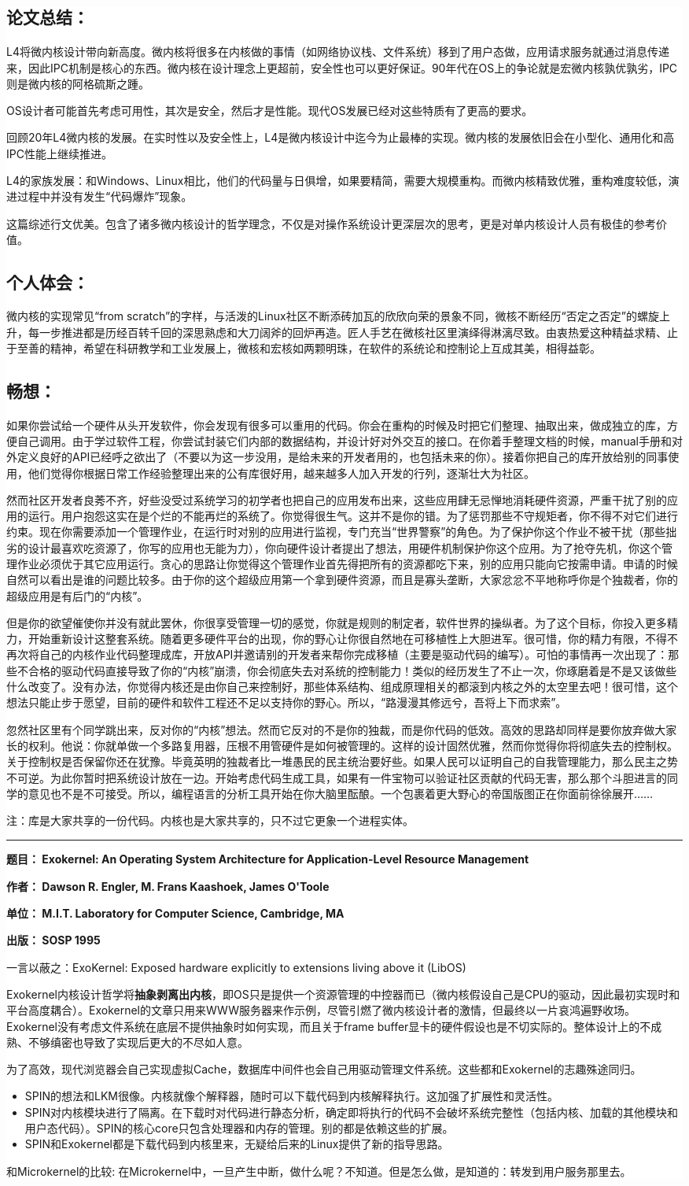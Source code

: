 ## 论文总结：
L4将微内核设计带向新高度。微内核将很多在内核做的事情（如网络协议栈、文件系统）移到了用户态做，应用请求服务就通过消息传递来，因此IPC机制是核心的东西。微内核在设计理念上更超前，安全性也可以更好保证。90年代在OS上的争论就是宏微内核孰优孰劣，IPC则是微内核的阿格硫斯之踵。 

OS设计者可能首先考虑可用性，其次是安全，然后才是性能。现代OS发展已经对这些特质有了更高的要求。 

回顾20年L4微内核的发展。在实时性以及安全性上，L4是微内核设计中迄今为止最棒的实现。微内核的发展依旧会在小型化、通用化和高IPC性能上继续推进。 

L4的家族发展：和Windows、Linux相比，他们的代码量与日俱增，如果要精简，需要大规模重构。而微内核精致优雅，重构难度较低，演进过程中并没有发生“代码爆炸”现象。 

这篇综述行文优美。包含了诸多微内核设计的哲学理念，不仅是对操作系统设计更深层次的思考，更是对单内核设计人员有极佳的参考价值。 

## 个人体会： 
微内核的实现常见“from scratch”的字样，与活泼的Linux社区不断添砖加瓦的欣欣向荣的景象不同，微核不断经历“否定之否定”的螺旋上升，每一步推进都是历经百转千回的深思熟虑和大刀阔斧的回炉再造。匠人手艺在微核社区里演绎得淋漓尽致。由衷热爱这种精益求精、止于至善的精神，希望在科研教学和工业发展上，微核和宏核如两颗明珠，在软件的系统论和控制论上互成其美，相得益彰。

## 畅想：

如果你尝试给一个硬件从头开发软件，你会发现有很多可以重用的代码。你会在重构的时候及时把它们整理、抽取出来，做成独立的库，方便自己调用。由于学过软件工程，你尝试封装它们内部的数据结构，并设计好对外交互的接口。在你着手整理文档的时候，manual手册和对外定义良好的API已经呼之欲出了（不要以为这一步没用，是给未来的开发者用的，也包括未来的你）。接着你把自己的库开放给别的同事使用，他们觉得你根据日常工作经验整理出来的公有库很好用，越来越多人加入开发的行列，逐渐壮大为社区。

然而社区开发者良莠不齐，好些没受过系统学习的初学者也把自己的应用发布出来，这些应用肆无忌惮地消耗硬件资源，严重干扰了别的应用的运行。用户抱怨这实在是个烂的不能再烂的系统了。你觉得很生气。这并不是你的错。为了惩罚那些不守规矩者，你不得不对它们进行约束。现在你需要添加一个管理作业，在运行时对别的应用进行监视，专门充当“世界警察”的角色。为了保护你这个作业不被干扰（那些拙劣的设计最喜欢吃资源了，你写的应用也无能为力），你向硬件设计者提出了想法，用硬件机制保护你这个应用。为了抢夺先机，你这个管理作业必须优于其它应用运行。贪心的思路让你觉得这个管理作业首先得把所有的资源都吃下来，别的应用只能向它按需申请。申请的时候自然可以看出是谁的问题比较多。由于你的这个超级应用第一个拿到硬件资源，而且是寡头垄断，大家忿忿不平地称呼你是个独裁者，你的超级应用是有后门的“内核”。

但是你的欲望催使你并没有就此罢休，你很享受管理一切的感觉，你就是规则的制定者，软件世界的操纵者。为了这个目标，你投入更多精力，开始重新设计这整套系统。随着更多硬件平台的出现，你的野心让你很自然地在可移植性上大胆进军。很可惜，你的精力有限，不得不再次将自己的内核作业代码整理成库，开放API并邀请别的开发者来帮你完成移植（主要是驱动代码的编写）。可怕的事情再一次出现了：那些不合格的驱动代码直接导致了你的“内核”崩溃，你会彻底失去对系统的控制能力！类似的经历发生了不止一次，你琢磨着是不是又该做些什么改变了。没有办法，你觉得内核还是由你自己来控制好，那些体系结构、组成原理相关的都滚到内核之外的太空里去吧！很可惜，这个想法只能止步于愿望，目前的硬件和软件工程还不足以支持你的野心。所以，“路漫漫其修远兮，吾将上下而求索”。 

忽然社区里有个同学跳出来，反对你的“内核”想法。然而它反对的不是你的独裁，而是你代码的低效。高效的思路却同样是要你放弃做大家长的权利。他说：你就单做一个多路复用器，压根不用管硬件是如何被管理的。这样的设计固然优雅，然而你觉得你将彻底失去的控制权。关于控制权是否保留你还在犹豫。毕竟英明的独裁者比一堆愚民的民主统治要好些。如果人民可以证明自己的自我管理能力，那么民主之势不可逆。为此你暂时把系统设计放在一边。开始考虑代码生成工具，如果有一件宝物可以验证社区贡献的代码无害，那么那个斗胆进言的同学的意见也不是不可接受。所以，编程语言的分析工具开始在你大脑里酝酿。一个包裹着更大野心的帝国版图正在你面前徐徐展开…… 

注：库是大家共享的一份代码。内核也是大家共享的，只不过它更象一个进程实体。

---

**题目： Exokernel: An Operating System Architecture for Application-Level Resource Management**

**作者： Dawson R. Engler, M. Frans Kaashoek, James O'Toole**

**单位：  	M.I.T. Laboratory for Computer Science, Cambridge, MA**

**出版： SOSP 1995**

一言以蔽之：ExoKernel: Exposed hardware explicitly to extensions living above it (LibOS) 

Exokernel内核设计哲学将**抽象剥离出内核**，即OS只是提供一个资源管理的中控器而已（微内核假设自己是CPU的驱动，因此最初实现时和平台高度耦合）。Exokernel的文章只用来WWW服务器来作示例，尽管引燃了微内核设计者的激情，但最终以一片哀鸿遍野收场。Exokernel没有考虑文件系统在底层不提供抽象时如何实现，而且关于frame buffer显卡的硬件假设也是不切实际的。整体设计上的不成熟、不够缜密也导致了实现后更大的不尽如人意。 

为了高效，现代浏览器会自己实现虚拟Cache，数据库中间件也会自己用驱动管理文件系统。这些都和Exokernel的志趣殊途同归。 

* SPIN的想法和LKM很像。内核就像个解释器，随时可以下载代码到内核解释执行。这加强了扩展性和灵活性。 
* SPIN对内核模块进行了隔离。在下载时对代码进行静态分析，确定即将执行的代码不会破坏系统完整性（包括内核、加载的其他模块和用户态代码）。SPIN的核心core只包含处理器和内存的管理。别的都是依赖这些的扩展。 
* SPIN和Exokernel都是下载代码到内核里来，无疑给后来的Linux提供了新的指导思路。

和Microkernel的比较: 在Microkernel中，一旦产生中断，做什么呢？不知道。但是怎么做，是知道的：转发到用户服务那里去。
